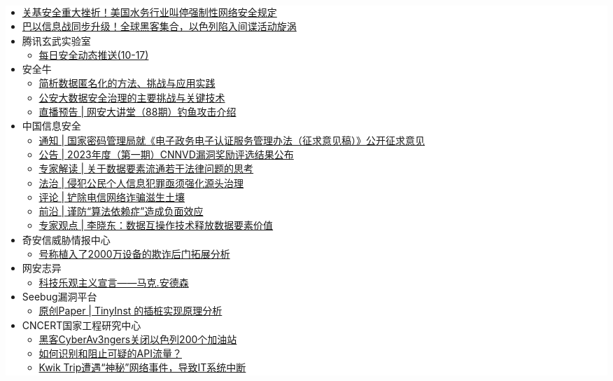   - [关基安全重大挫折！美国水务行业叫停强制性网络安全规定](https://mp.weixin.qq.com/s?__biz=MzkyMzAwMDEyNg==&mid=2247540160&idx=2&sn=17ad0d036fdba50f59157b95255e0435&chksm=c1e9d191f69e58877fa0a1459d9bd683a829a2c1cc26b728c0700499c6ed27ed06fc244596f4&scene=58&subscene=0#rd)
  - [巴以信息战同步升级！全球黑客集合，以色列陷入间谍活动旋涡](https://mp.weixin.qq.com/s?__biz=MzkyMzAwMDEyNg==&mid=2247540160&idx=3&sn=0d8146e08c422c12cdad8b0fe49d25db&chksm=c1e9d191f69e5887636b91863e2cfcc1e98fead8369b84aff631811c3f47f14b120ac7cb33fc&scene=58&subscene=0#rd)
- 腾讯玄武实验室
  - [每日安全动态推送(10-17)](https://mp.weixin.qq.com/s?__biz=MzA5NDYyNDI0MA==&mid=2651959386&idx=1&sn=9629ace1ed377c18138413f1bdbadcb0&chksm=8baed0c5bcd959d30e68c09125eb6cf26aa300b777b1ec139644b2a7011b6114653ac94c4aa1&scene=58&subscene=0#rd)
- 安全牛
  - [简析数据匿名化的方法、挑战与应用实践](https://mp.weixin.qq.com/s?__biz=MjM5Njc3NjM4MA==&mid=2651125999&idx=1&sn=575a9c8d754871c0417160fe9117ba1d&chksm=bd14483c8a63c12a967742ea142b1dc1175e752d09132f56f793521e0c209c8eb51efb4951ef&scene=58&subscene=0#rd)
  - [公安大数据安全治理的主要挑战与关键技术](https://mp.weixin.qq.com/s?__biz=MjM5Njc3NjM4MA==&mid=2651125999&idx=2&sn=ab9cf4b94cea682f09552ee5bb8beba3&chksm=bd14483c8a63c12af6b4265833ba67bf498048fd7d18d7bbb85e8af796f7d464d5925d1d3ea5&scene=58&subscene=0#rd)
  - [直播预告 | 网安大讲堂（88期）钓鱼攻击介绍](https://mp.weixin.qq.com/s?__biz=MjM5Njc3NjM4MA==&mid=2651125999&idx=3&sn=de57566f396ba22b7cf4ba3809cd3b3b&chksm=bd14483c8a63c12a2d915861fae5231aa621a384e96e31de2d5154b3ba294959fda3be363a24&scene=58&subscene=0#rd)
- 中国信息安全
  - [通知 | 国家密码管理局就《电子政务电子认证服务管理办法（征求意见稿）》公开征求意见](https://mp.weixin.qq.com/s?__biz=MzA5MzE5MDAzOA==&mid=2664194872&idx=1&sn=4d50ebf10dfd3bfc276a1dbf44df18cd&chksm=8b5961c1bc2ee8d764ba8794121744c4b7cf7e4f84b87cee6131d32c4ae65d08d07263631919&scene=58&subscene=0#rd)
  - [公告 | 2023年度（第一期）CNNVD漏洞奖励评选结果公布](https://mp.weixin.qq.com/s?__biz=MzA5MzE5MDAzOA==&mid=2664194872&idx=2&sn=a199e3b29237f1c70e8b377db5e60265&chksm=8b5961c1bc2ee8d7759ba3afeb4f07cdbe695456d53b36057ee063505461b61a6756f8ac76e1&scene=58&subscene=0#rd)
  - [专家解读 | 关于数据要素流通若干法律问题的思考](https://mp.weixin.qq.com/s?__biz=MzA5MzE5MDAzOA==&mid=2664194872&idx=3&sn=cb64c825752a42cd59c4c938415ddaf5&chksm=8b5961c1bc2ee8d79fbbd0e0a3b8b79b63a7ce9bff0521fd236b605ef5fad3fbe62147a5a1d8&scene=58&subscene=0#rd)
  - [法治 | 侵犯公民个人信息犯罪亟须强化源头治理](https://mp.weixin.qq.com/s?__biz=MzA5MzE5MDAzOA==&mid=2664194872&idx=4&sn=a64a775ad7834e874567a9ff59428479&chksm=8b5961c1bc2ee8d75df1a837c131d5eee5d47d28f431352d0a6170d05316a8c46371a345d6d6&scene=58&subscene=0#rd)
  - [评论 | 铲除电信网络诈骗滋生土壤](https://mp.weixin.qq.com/s?__biz=MzA5MzE5MDAzOA==&mid=2664194872&idx=5&sn=e48a1a0ca4799e8a9c4206e3d95289ae&chksm=8b5961c1bc2ee8d793ba3170c2ab09a92ad5a32e1b26c1b799eee7ef4353a3303181a82007b7&scene=58&subscene=0#rd)
  - [前沿 | 谨防“算法依赖症”造成负面效应](https://mp.weixin.qq.com/s?__biz=MzA5MzE5MDAzOA==&mid=2664194872&idx=6&sn=cb1c34bcc23798dc43b4dfd296eef08c&chksm=8b5961c1bc2ee8d72a520e06e22aa1fd60a330bcc55e569d99f4e195b7128ab5f3a72b439399&scene=58&subscene=0#rd)
  - [专家观点 | 李晓东：数据互操作技术释放数据要素价值](https://mp.weixin.qq.com/s?__biz=MzA5MzE5MDAzOA==&mid=2664194872&idx=7&sn=b5a07581b2a3fe54eef5ce3bdc259b25&chksm=8b5961c1bc2ee8d7de58072586d15346759c5dd8af312133cf334b22a9dbca3c6a7325e10427&scene=58&subscene=0#rd)
- 奇安信威胁情报中心
  - [号称植入了2000万设备的欺诈后门拓展分析](https://mp.weixin.qq.com/s?__biz=MzI2MDc2MDA4OA==&mid=2247508402&idx=1&sn=be0dd5dbbd700d9aa245fd3fef518760&chksm=ea6656c5dd11dfd3aa79481dcbed20fe0aaea0e6593c6b50ca0d98703acf2e62d8c5d5f4acc3&scene=58&subscene=0#rd)
- 网安志异
  - [科技乐观主义宣言——马克.安德森](https://mp.weixin.qq.com/s?__biz=MzAxNzYyNzMyNg==&mid=2664232487&idx=1&sn=7b559661e1133fa11090d714014cfc15&chksm=80daf7f6b7ad7ee01a44737be634a2b74d668a42189bee185eac20fbf12f86f31a588192477d&scene=58&subscene=0#rd)
- Seebug漏洞平台
  - [原创Paper | TinyInst 的插桩实现原理分析](https://mp.weixin.qq.com/s?__biz=MzAxNDY2MTQ2OQ==&mid=2650973143&idx=1&sn=9ac214cb2e34e16e28940b1b2a84cbd3&chksm=8079e1e5b70e68f306e34893bbacafb61a9ba8ff57045b639641791fa4d93b4c79f8ad9f03ff&scene=58&subscene=0#rd)
- CNCERT国家工程研究中心
  - [黑客Cyber​​ Av3ngers关闭以色列200个加油站](https://mp.weixin.qq.com/s?__biz=MzUzNDYxOTA1NA==&mid=2247540472&idx=1&sn=704eabd7747c0dfec12584dbd8f109b5&chksm=fa93e839cde4612f1d18d550feec76d7b4a9efcbc4a4be3c4d342763c6666ad2a8c66d5e5a9b&scene=58&subscene=0#rd)
  - [如何识别和阻止可疑的API流量？](https://mp.weixin.qq.com/s?__biz=MzUzNDYxOTA1NA==&mid=2247540472&idx=2&sn=0eefa91399dafa865ca5bb7bc2d6f083&chksm=fa93e839cde4612f82a10ae467aa6a00bdd27c7efabdaebf1866da36139c310097994a3bd5cd&scene=58&subscene=0#rd)
  - [Kwik Trip遭遇“神秘”网络事件，导致IT系统中断](https://mp.weixin.qq.com/s?__biz=MzUzNDYxOTA1NA==&mid=2247540472&idx=3&sn=22f016087cd0855b8c879bc8c56d8774&chksm=fa93e839cde4612f50d08a845eea8c679db2cf330ba67948eae03b94c84b5f92f4165f3dd202&scene=58&subscene=0#rd)